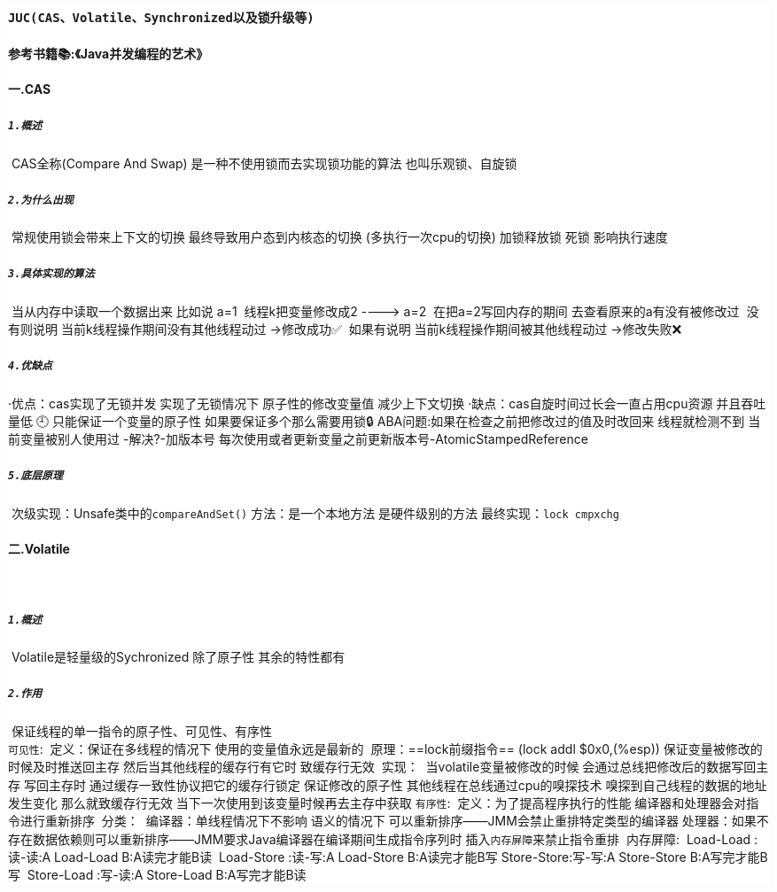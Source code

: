 ### `JUC(CAS、Volatile、Synchronized以及锁升级等)`

#### 参考书籍📚:**《Java并发编程的艺术》**

#### 一.**CAS**

##### `1.概述`

​		CAS全称(Compare And Swap) 是一种不使用锁而去实现锁功能的算法 也叫乐观锁、自旋锁

##### `2.为什么出现`

​		常规使用锁会带来上下文的切换 最终导致用户态到内核态的切换 (多执行一次cpu的切换) 加锁释放锁 死锁 影响执行速度 

##### `3.具体实现的算法`

​		当从内存中读取一个数据出来 比如说 a=1
​		线程k把变量修改成2  ----> a=2
​		在把a=2写回内存的期间 去查看原来的a有没有被修改过 
​			没有则说明 当前k线程操作期间没有其他线程动过 ->修改成功✅
​			如果有说明 当前k线程操作期间被其他线程动过 ->修改失败❌

##### `4.优缺点`

·优点：cas实现了无锁并发 实现了无锁情况下 原子性的修改变量值 减少上下文切换
·缺点：cas自旋时间过长会一直占用cpu资源 并且吞吐量低 🕘
			 只能保证一个变量的原子性 如果要保证多个那么需要用锁🔒
			 ABA问题:如果在检查之前把修改过的值及时改回来 线程就检测不到 当前变量被别人使用过
					-解决?-加版本号 每次使用或者更新变量之前更新版本号-AtomicStampedReference

##### `5.底层原理`

​	次级实现：Unsafe类中的`compareAndSet()` 方法：是一个本地方法 是硬件级别的方法
​	最终实现：`lock cmpxchg`

#### 二.**Volatile**
​

##### `1.概述`

​		Volatile是轻量级的Sychronized 除了原子性 其余的特性都有

##### `2.作用`

​		保证线程的单一指令的原子性、可见性、有序性
​		
​		`可见性`:
​					定义：保证在多线程的情况下 使用的变量值永远是最新的
​					原理：==lock前缀指令== (lock addl $0x0,(%esp)) 保证变量被修改的时候及时推送回主存 然后当其他线程的缓存行有它时 致缓存行无效
​					实现：
​							当volatile变量被修改的时候 会通过总线把修改后的数据写回主存 写回主存时 通过缓存一致性协议把它的缓存行锁定 保证修改的原子性
​							其他线程在总线通过cpu的嗅探技术 嗅探到自己线程的数据的地址发生变化 那么就致缓存行无效 当下一次使用到该变量时候再去主存中获取		`有序性`:
​					定义：为了提高程序执行的性能 编译器和处理器会对指令进行重新排序
​					分类：
​								编译器：单线程情况下不影响 语义的情况下 可以重新排序——JMM会禁止重排特定类型的编译器
​								处理器：如果不存在数据依赖则可以重新排序——JMM要求Java编译器在编译期间生成指令序列时 插入`内存屏障`来禁止指令重排
​										       内存屏障:
​																Load-Load  :读-读:A Load-Load B:A读完才能B读
​																Load-Store :读-写:A Load-Store B:A读完才能B写
​																Store-Store:写-写:A Store-Store B:A写完才能B写
​																Store-Load :写-读:A Store-Load B:A写完才能B读
